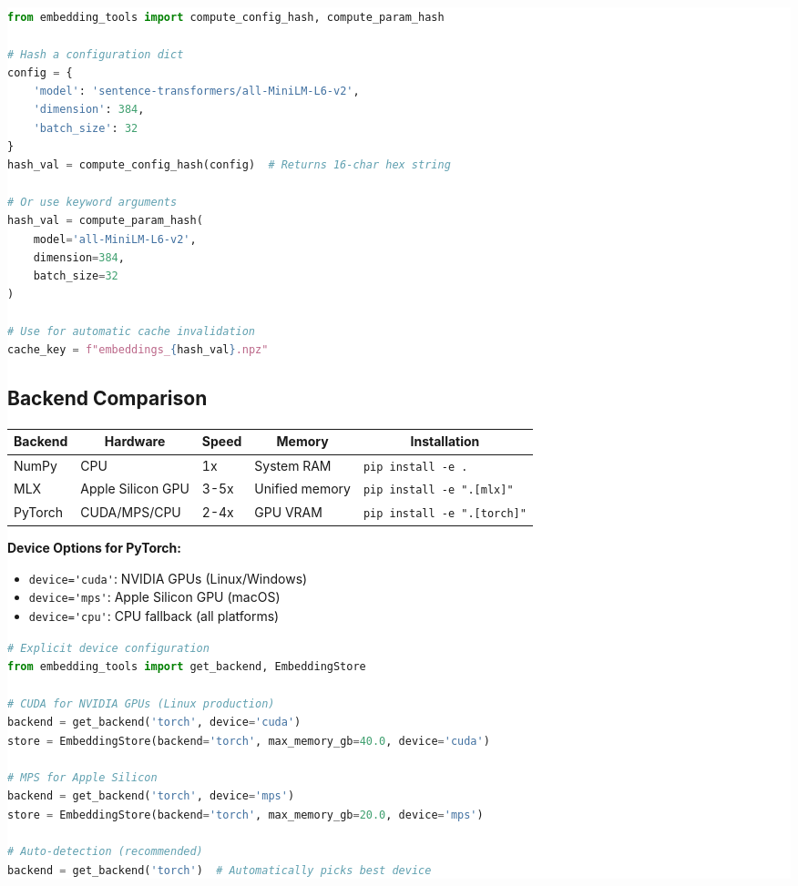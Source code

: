 ```python
from embedding_tools import compute_config_hash, compute_param_hash

# Hash a configuration dict
config = {
    'model': 'sentence-transformers/all-MiniLM-L6-v2',
    'dimension': 384,
    'batch_size': 32
}
hash_val = compute_config_hash(config)  # Returns 16-char hex string

# Or use keyword arguments
hash_val = compute_param_hash(
    model='all-MiniLM-L6-v2',
    dimension=384,
    batch_size=32
)

# Use for automatic cache invalidation
cache_key = f"embeddings_{hash_val}.npz"
```

## Backend Comparison

| Backend | Hardware | Speed | Memory | Installation |
|---------|----------|-------|--------|--------------|
| NumPy   | CPU      | 1x    | System RAM | `pip install -e .` |
| MLX     | Apple Silicon GPU | 3-5x | Unified memory | `pip install -e ".[mlx]"` |
| PyTorch | CUDA/MPS/CPU | 2-4x | GPU VRAM | `pip install -e ".[torch]"` |

**Device Options for PyTorch:**
- `device='cuda'`: NVIDIA GPUs (Linux/Windows)
- `device='mps'`: Apple Silicon GPU (macOS)
- `device='cpu'`: CPU fallback (all platforms)

```python
# Explicit device configuration
from embedding_tools import get_backend, EmbeddingStore

# CUDA for NVIDIA GPUs (Linux production)
backend = get_backend('torch', device='cuda')
store = EmbeddingStore(backend='torch', max_memory_gb=40.0, device='cuda')

# MPS for Apple Silicon
backend = get_backend('torch', device='mps')
store = EmbeddingStore(backend='torch', max_memory_gb=20.0, device='mps')

# Auto-detection (recommended)
backend = get_backend('torch')  # Automatically picks best device
```
